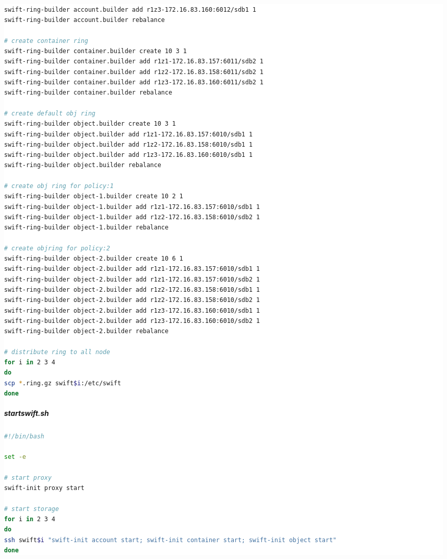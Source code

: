 ```bash
swift-ring-builder account.builder add r1z3-172.16.83.160:6012/sdb1 1
swift-ring-builder account.builder rebalance

# create container ring
swift-ring-builder container.builder create 10 3 1
swift-ring-builder container.builder add r1z1-172.16.83.157:6011/sdb2 1
swift-ring-builder container.builder add r1z2-172.16.83.158:6011/sdb2 1
swift-ring-builder container.builder add r1z3-172.16.83.160:6011/sdb2 1
swift-ring-builder container.builder rebalance

# create default obj ring
swift-ring-builder object.builder create 10 3 1
swift-ring-builder object.builder add r1z1-172.16.83.157:6010/sdb1 1
swift-ring-builder object.builder add r1z2-172.16.83.158:6010/sdb1 1
swift-ring-builder object.builder add r1z3-172.16.83.160:6010/sdb1 1
swift-ring-builder object.builder rebalance

# create obj ring for policy:1
swift-ring-builder object-1.builder create 10 2 1
swift-ring-builder object-1.builder add r1z1-172.16.83.157:6010/sdb1 1
swift-ring-builder object-1.builder add r1z2-172.16.83.158:6010/sdb2 1
swift-ring-builder object-1.builder rebalance

# create objring for policy:2
swift-ring-builder object-2.builder create 10 6 1
swift-ring-builder object-2.builder add r1z1-172.16.83.157:6010/sdb1 1
swift-ring-builder object-2.builder add r1z1-172.16.83.157:6010/sdb2 1
swift-ring-builder object-2.builder add r1z2-172.16.83.158:6010/sdb1 1
swift-ring-builder object-2.builder add r1z2-172.16.83.158:6010/sdb2 1
swift-ring-builder object-2.builder add r1z3-172.16.83.160:6010/sdb1 1
swift-ring-builder object-2.builder add r1z3-172.16.83.160:6010/sdb2 1
swift-ring-builder object-2.builder rebalance

# distribute ring to all node
for i in 2 3 4
do
scp *.ring.gz swift$i:/etc/swift
done
```

##### startswift.sh

```bash
#!/bin/bash

set -e

# start proxy
swift-init proxy start

# start storage
for i in 2 3 4
do
ssh swift$i "swift-init account start; swift-init container start; swift-init object start"
done
```
